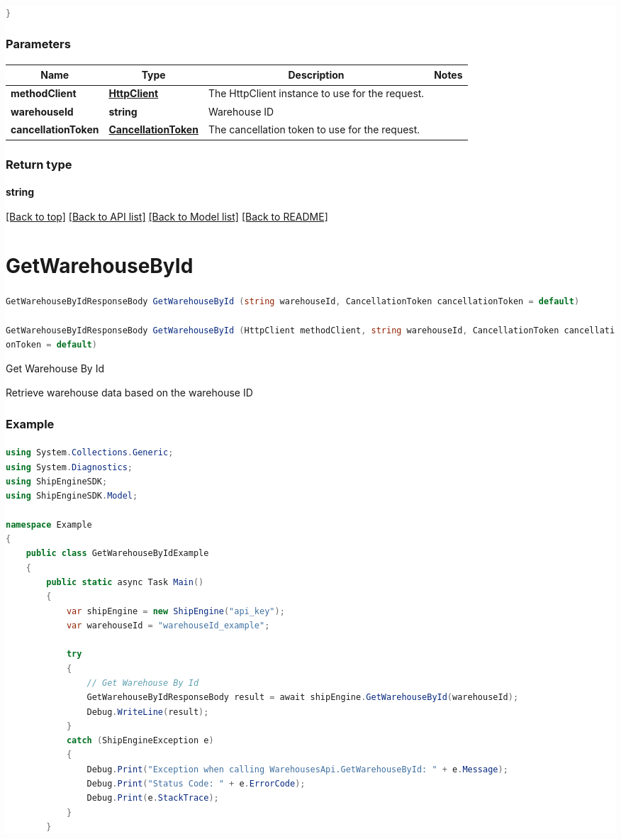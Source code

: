 ```csharp
}
```

### Parameters
| Name | Type | Description | Notes |
|------|------|-------------|-------|
| **methodClient** | [**HttpClient**](https://learn.microsoft.com/en-us/dotnet/api/system.net.http.httpclient?view=netstandard-2.0) | The HttpClient instance to use for the request. |  |
| **warehouseId** | **string** | Warehouse ID |  |
| **cancellationToken** | [**CancellationToken**](https://learn.microsoft.com/en-us/dotnet/api/system.threading.cancellationtoken?view=netstandard-2.0) | The cancellation token to use for the request. |  |

### Return type

**string**

[[Back to top]](#) [[Back to API list]](../../README.md#documentation-for-api-endpoints) [[Back to Model list]](../../README.md#documentation-for-models) [[Back to README]](../../README.md)

<a id="getwarehousebyid"></a>
# **GetWarehouseById**
```csharp
GetWarehouseByIdResponseBody GetWarehouseById (string warehouseId, CancellationToken cancellationToken = default)

GetWarehouseByIdResponseBody GetWarehouseById (HttpClient methodClient, string warehouseId, CancellationToken cancellationToken = default)
```

Get Warehouse By Id

Retrieve warehouse data based on the warehouse ID

### Example
```csharp
using System.Collections.Generic;
using System.Diagnostics;
using ShipEngineSDK;
using ShipEngineSDK.Model;

namespace Example
{
    public class GetWarehouseByIdExample
    {
        public static async Task Main()
        {
            var shipEngine = new ShipEngine("api_key");
            var warehouseId = "warehouseId_example";

            try
            {
                // Get Warehouse By Id
                GetWarehouseByIdResponseBody result = await shipEngine.GetWarehouseById(warehouseId);
                Debug.WriteLine(result);
            }
            catch (ShipEngineException e)
            {
                Debug.Print("Exception when calling WarehousesApi.GetWarehouseById: " + e.Message);
                Debug.Print("Status Code: " + e.ErrorCode);
                Debug.Print(e.StackTrace);
            }
        }
```